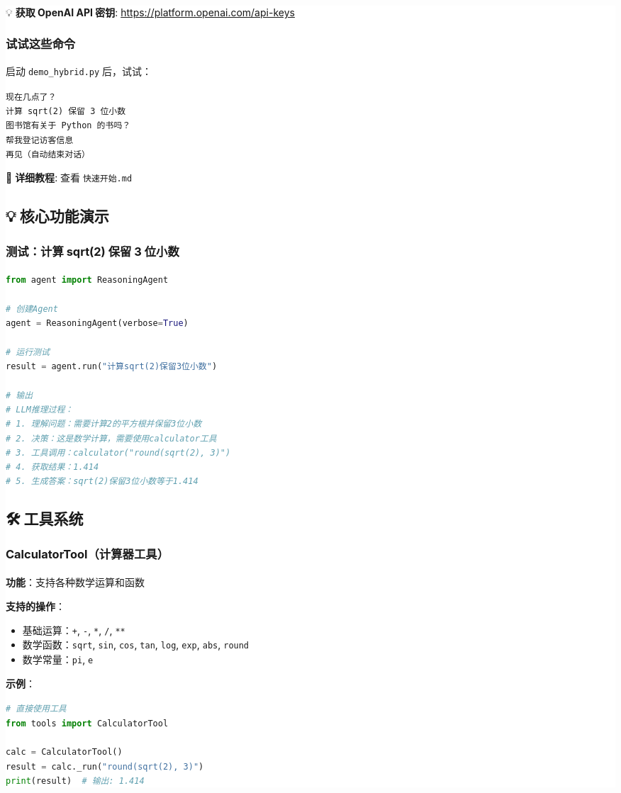 💡 **获取 OpenAI API 密钥**: https://platform.openai.com/api-keys

### 试试这些命令

启动 `demo_hybrid.py` 后，试试：

```
现在几点了？
计算 sqrt(2) 保留 3 位小数
图书馆有关于 Python 的书吗？
帮我登记访客信息
再见（自动结束对话）
```

📖 **详细教程**: 查看 `快速开始.md`

## 💡 核心功能演示

### 测试：计算 sqrt(2) 保留 3 位小数

```python
from agent import ReasoningAgent

# 创建Agent
agent = ReasoningAgent(verbose=True)

# 运行测试
result = agent.run("计算sqrt(2)保留3位小数")

# 输出
# LLM推理过程：
# 1. 理解问题：需要计算2的平方根并保留3位小数
# 2. 决策：这是数学计算，需要使用calculator工具
# 3. 工具调用：calculator("round(sqrt(2), 3)")
# 4. 获取结果：1.414
# 5. 生成答案：sqrt(2)保留3位小数等于1.414
```

## 🛠️ 工具系统

### CalculatorTool（计算器工具）

**功能**：支持各种数学运算和函数

**支持的操作**：

- 基础运算：`+`, `-`, `*`, `/`, `**`
- 数学函数：`sqrt`, `sin`, `cos`, `tan`, `log`, `exp`, `abs`, `round`
- 数学常量：`pi`, `e`

**示例**：

```python
# 直接使用工具
from tools import CalculatorTool

calc = CalculatorTool()
result = calc._run("round(sqrt(2), 3)")
print(result)  # 输出: 1.414
```
